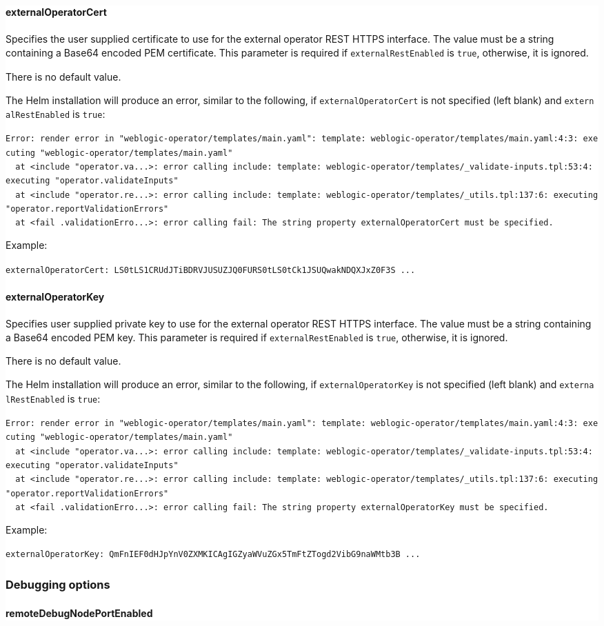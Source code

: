 #### externalOperatorCert

Specifies the user supplied certificate to use for the external operator REST HTTPS interface. The value must be a string containing a Base64 encoded PEM certificate. This parameter is required if `externalRestEnabled` is `true`, otherwise, it is ignored.

There is no default value.

The Helm installation will produce an error, similar to the following, if `externalOperatorCert` is not specified (left blank) and `externalRestEnabled` is `true`:
```
Error: render error in "weblogic-operator/templates/main.yaml": template: weblogic-operator/templates/main.yaml:4:3: executing "weblogic-operator/templates/main.yaml"
  at <include "operator.va...>: error calling include: template: weblogic-operator/templates/_validate-inputs.tpl:53:4: executing "operator.validateInputs"
  at <include "operator.re...>: error calling include: template: weblogic-operator/templates/_utils.tpl:137:6: executing "operator.reportValidationErrors"
  at <fail .validationErro...>: error calling fail: The string property externalOperatorCert must be specified.
```

Example:
```
externalOperatorCert: LS0tLS1CRUdJTiBDRVJUSUZJQ0FURS0tLS0tCk1JSUQwakNDQXJxZ0F3S ...
```

#### externalOperatorKey

Specifies user supplied private key to use for the external operator REST HTTPS interface. The value must be a string containing a Base64 encoded PEM key. This parameter is required if `externalRestEnabled` is `true`, otherwise, it is ignored.

There is no default value.

The Helm installation will produce an error, similar to the following, if `externalOperatorKey` is not specified (left blank) and `externalRestEnabled` is `true`:
```
Error: render error in "weblogic-operator/templates/main.yaml": template: weblogic-operator/templates/main.yaml:4:3: executing "weblogic-operator/templates/main.yaml"
  at <include "operator.va...>: error calling include: template: weblogic-operator/templates/_validate-inputs.tpl:53:4: executing "operator.validateInputs"
  at <include "operator.re...>: error calling include: template: weblogic-operator/templates/_utils.tpl:137:6: executing "operator.reportValidationErrors"
  at <fail .validationErro...>: error calling fail: The string property externalOperatorKey must be specified.
```

Example:
```
externalOperatorKey: QmFnIEF0dHJpYnV0ZXMKICAgIGZyaWVuZGx5TmFtZTogd2VibG9naWMtb3B ...
```

### Debugging options

#### remoteDebugNodePortEnabled
